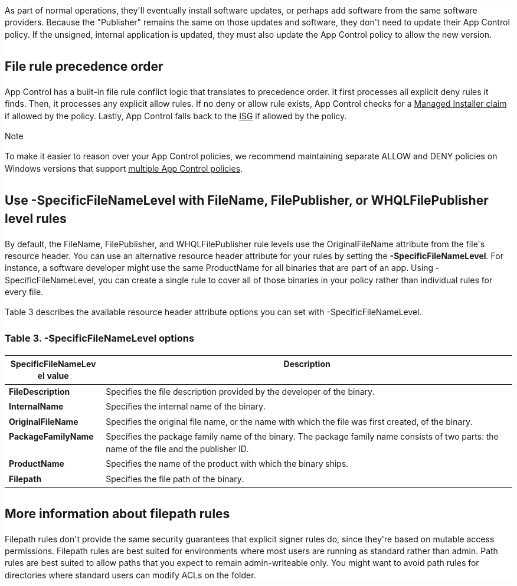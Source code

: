 As part of normal operations, they'll eventually install software updates, or perhaps add software from the same software providers. Because the "Publisher" remains the same on those updates and software, they don't need to update their App Control policy. If the unsigned, internal application is updated, they must also update the App Control policy to allow the new version.

## File rule precedence order

App Control has a built-in file rule conflict logic that translates to precedence order. It first processes all explicit deny rules it finds. Then, it processes any explicit allow rules. If no deny or allow rule exists, App Control checks for a [Managed Installer claim](../deployment/deploy-appcontrol-policies-with-memcm.md) if allowed by the policy. Lastly, App Control falls back to the [ISG](use-appcontrol-with-intelligent-security-graph.md) if allowed by the policy.

> [!NOTE]
> To make it easier to reason over your App Control policies, we recommend maintaining separate ALLOW and DENY policies on Windows versions that support [multiple App Control policies](deploy-multiple-appcontrol-policies.md).

## Use -SpecificFileNameLevel with FileName, FilePublisher, or WHQLFilePublisher level rules

By default, the FileName, FilePublisher, and WHQLFilePublisher rule levels use the OriginalFileName attribute from the file's resource header. You can use an alternative resource header attribute for your rules by setting the **-SpecificFileNameLevel**. For instance, a software developer might use the same ProductName for all binaries that are part of an app. Using -SpecificFileNameLevel, you can create a single rule to cover all of those binaries in your policy rather than individual rules for every file.

Table 3 describes the available resource header attribute options you can set with -SpecificFileNameLevel.

### Table 3. -SpecificFileNameLevel options

| SpecificFileNameLevel value | Description |
|----------- | ----------- |
| **FileDescription** |  Specifies the file description provided by the developer of the binary. |
| **InternalName** |  Specifies the internal name of the binary. |
| **OriginalFileName** | Specifies the original file name, or the name with which the file was first created, of the binary. |
| **PackageFamilyName** | Specifies the package family name of the binary. The package family name consists of two parts: the name of the file and the publisher ID. |
| **ProductName** |  Specifies the name of the product with which the binary ships. |
| **Filepath** |  Specifies the file path of the binary. |

## More information about filepath rules

Filepath rules don't provide the same security guarantees that explicit signer rules do, since they're based on mutable access permissions. Filepath rules are best suited for environments where most users are running as standard rather than admin. Path rules are best suited to allow paths that you expect to remain admin-writeable only. You might want to avoid path rules for directories where standard users can modify ACLs on the folder.
